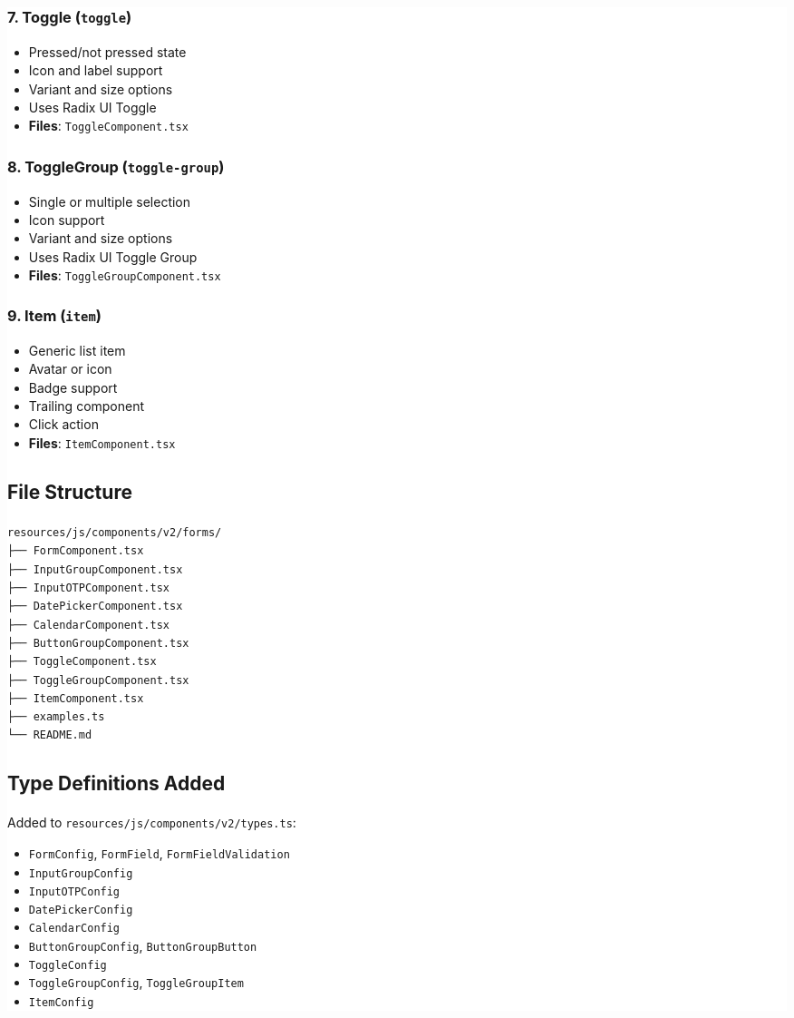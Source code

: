 ### 7. Toggle (`toggle`)
- Pressed/not pressed state
- Icon and label support
- Variant and size options
- Uses Radix UI Toggle
- **Files**: `ToggleComponent.tsx`

### 8. ToggleGroup (`toggle-group`)
- Single or multiple selection
- Icon support
- Variant and size options
- Uses Radix UI Toggle Group
- **Files**: `ToggleGroupComponent.tsx`

### 9. Item (`item`)
- Generic list item
- Avatar or icon
- Badge support
- Trailing component
- Click action
- **Files**: `ItemComponent.tsx`

## File Structure

```
resources/js/components/v2/forms/
├── FormComponent.tsx
├── InputGroupComponent.tsx
├── InputOTPComponent.tsx
├── DatePickerComponent.tsx
├── CalendarComponent.tsx
├── ButtonGroupComponent.tsx
├── ToggleComponent.tsx
├── ToggleGroupComponent.tsx
├── ItemComponent.tsx
├── examples.ts
└── README.md
```

## Type Definitions Added

Added to `resources/js/components/v2/types.ts`:
- `FormConfig`, `FormField`, `FormFieldValidation`
- `InputGroupConfig`
- `InputOTPConfig`
- `DatePickerConfig`
- `CalendarConfig`
- `ButtonGroupConfig`, `ButtonGroupButton`
- `ToggleConfig`
- `ToggleGroupConfig`, `ToggleGroupItem`
- `ItemConfig`
